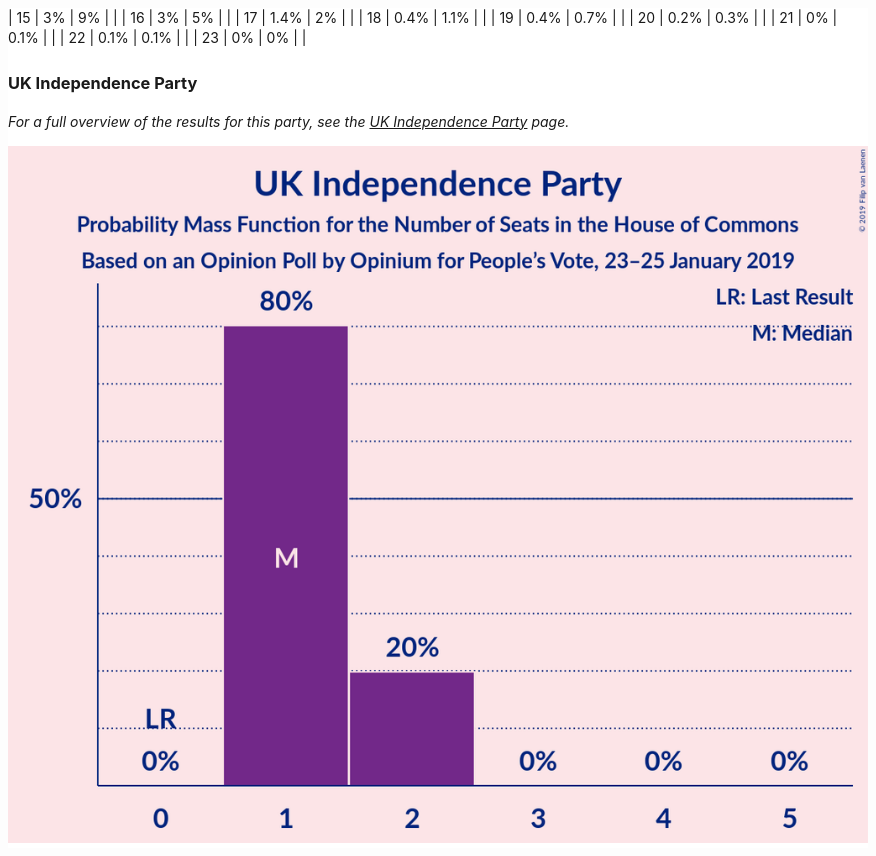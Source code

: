 | 15 | 3% | 9% |  |
| 16 | 3% | 5% |  |
| 17 | 1.4% | 2% |  |
| 18 | 0.4% | 1.1% |  |
| 19 | 0.4% | 0.7% |  |
| 20 | 0.2% | 0.3% |  |
| 21 | 0% | 0.1% |  |
| 22 | 0.1% | 0.1% |  |
| 23 | 0% | 0% |  |

### UK Independence Party

*For a full overview of the results for this party, see the [UK Independence Party](party-ukindependenceparty.html) page.*

![Graph with seats probability mass function not yet produced](2019-01-25-Opinium-seats-pmf-ukindependenceparty.png "Seats Probability Mass Function")
